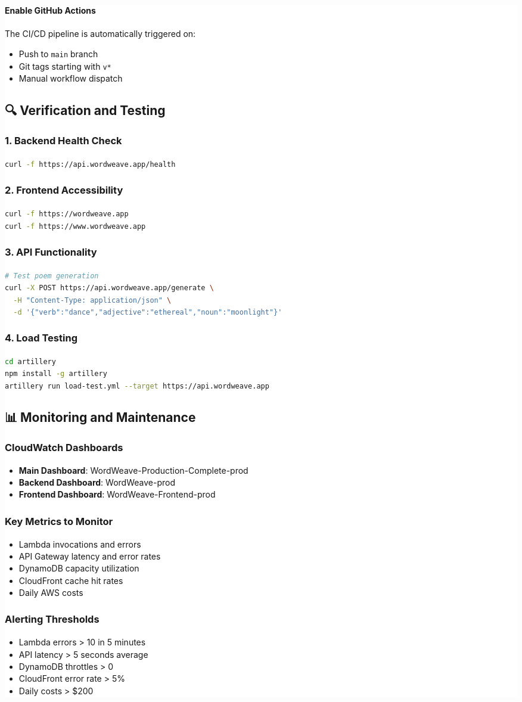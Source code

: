 #### Enable GitHub Actions
The CI/CD pipeline is automatically triggered on:
- Push to `main` branch
- Git tags starting with `v*`
- Manual workflow dispatch

## 🔍 Verification and Testing

### 1. Backend Health Check
```bash
curl -f https://api.wordweave.app/health
```

### 2. Frontend Accessibility
```bash
curl -f https://wordweave.app
curl -f https://www.wordweave.app
```

### 3. API Functionality
```bash
# Test poem generation
curl -X POST https://api.wordweave.app/generate \
  -H "Content-Type: application/json" \
  -d '{"verb":"dance","adjective":"ethereal","noun":"moonlight"}'
```

### 4. Load Testing
```bash
cd artillery
npm install -g artillery
artillery run load-test.yml --target https://api.wordweave.app
```

## 📊 Monitoring and Maintenance

### CloudWatch Dashboards
- **Main Dashboard**: WordWeave-Production-Complete-prod
- **Backend Dashboard**: WordWeave-prod
- **Frontend Dashboard**: WordWeave-Frontend-prod

### Key Metrics to Monitor
- Lambda invocations and errors
- API Gateway latency and error rates
- DynamoDB capacity utilization
- CloudFront cache hit rates
- Daily AWS costs

### Alerting Thresholds
- Lambda errors > 10 in 5 minutes
- API latency > 5 seconds average
- DynamoDB throttles > 0
- CloudFront error rate > 5%
- Daily costs > $200
